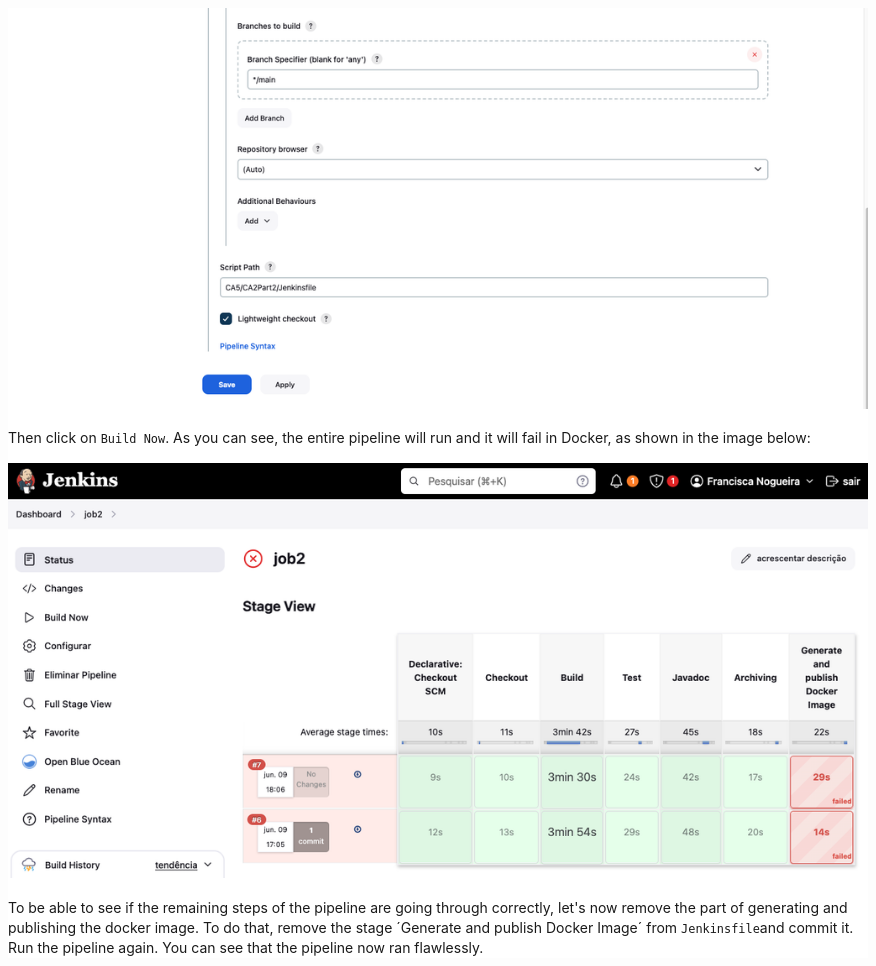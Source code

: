 ![job2config2.png](job2config2.png)

Then click on `Build Now`.
As you can see, the entire pipeline will run and it will fail in Docker, as shown in the image below:

![job2FalhaDocker.png](job2FalhaDocker.png)

To be able to see if the remaining steps of the pipeline are going through correctly, let's now remove the part of generating and publishing the docker image.
To do that, remove the stage ´Generate and publish Docker Image´ from `Jenkinsfile`and commit it. Run the pipeline again.
You can see that the pipeline now ran flawlessly.

